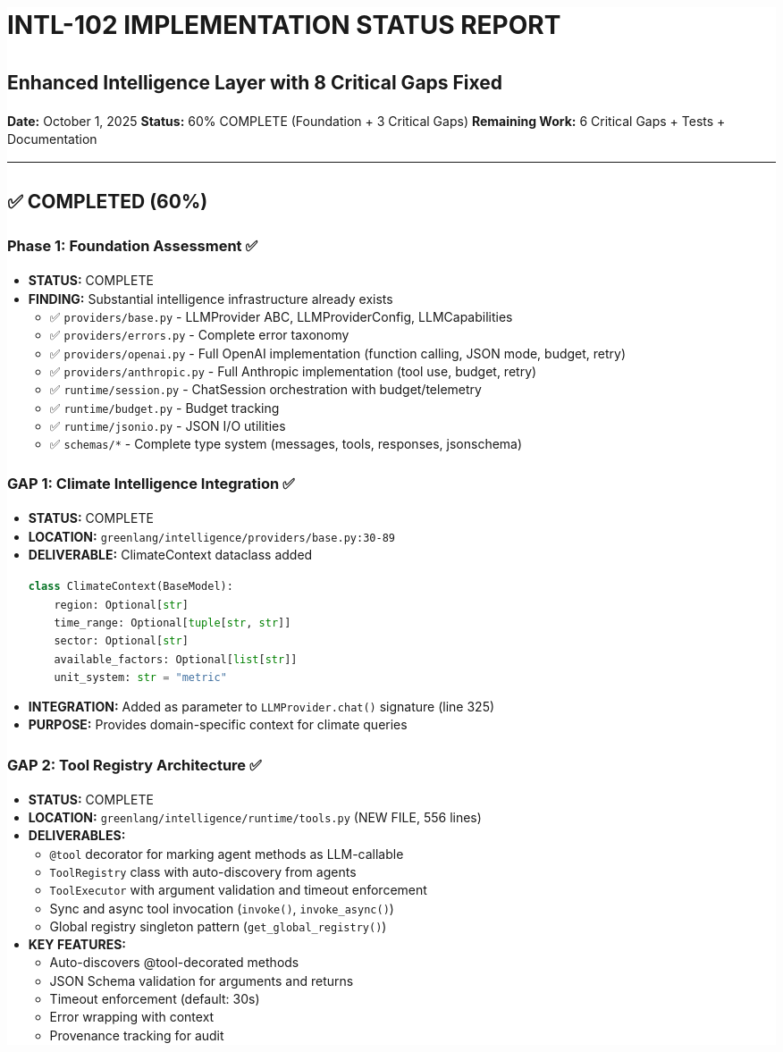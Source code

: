 # INTL-102 IMPLEMENTATION STATUS REPORT
## Enhanced Intelligence Layer with 8 Critical Gaps Fixed

**Date:** October 1, 2025
**Status:** 60% COMPLETE (Foundation + 3 Critical Gaps)
**Remaining Work:** 6 Critical Gaps + Tests + Documentation

---

## ✅ COMPLETED (60%)

### Phase 1: Foundation Assessment ✅
- **STATUS:** COMPLETE
- **FINDING:** Substantial intelligence infrastructure already exists
  - ✅ `providers/base.py` - LLMProvider ABC, LLMProviderConfig, LLMCapabilities
  - ✅ `providers/errors.py` - Complete error taxonomy
  - ✅ `providers/openai.py` - Full OpenAI implementation (function calling, JSON mode, budget, retry)
  - ✅ `providers/anthropic.py` - Full Anthropic implementation (tool use, budget, retry)
  - ✅ `runtime/session.py` - ChatSession orchestration with budget/telemetry
  - ✅ `runtime/budget.py` - Budget tracking
  - ✅ `runtime/jsonio.py` - JSON I/O utilities
  - ✅ `schemas/*` - Complete type system (messages, tools, responses, jsonschema)

### GAP 1: Climate Intelligence Integration ✅
- **STATUS:** COMPLETE
- **LOCATION:** `greenlang/intelligence/providers/base.py:30-89`
- **DELIVERABLE:** ClimateContext dataclass added
  ```python
  class ClimateContext(BaseModel):
      region: Optional[str]
      time_range: Optional[tuple[str, str]]
      sector: Optional[str]
      available_factors: Optional[list[str]]
      unit_system: str = "metric"
  ```
- **INTEGRATION:** Added as parameter to `LLMProvider.chat()` signature (line 325)
- **PURPOSE:** Provides domain-specific context for climate queries

### GAP 2: Tool Registry Architecture ✅
- **STATUS:** COMPLETE
- **LOCATION:** `greenlang/intelligence/runtime/tools.py` (NEW FILE, 556 lines)
- **DELIVERABLES:**
  - `@tool` decorator for marking agent methods as LLM-callable
  - `ToolRegistry` class with auto-discovery from agents
  - `ToolExecutor` with argument validation and timeout enforcement
  - Sync and async tool invocation (`invoke()`, `invoke_async()`)
  - Global registry singleton pattern (`get_global_registry()`)
- **KEY FEATURES:**
  - Auto-discovers @tool-decorated methods
  - JSON Schema validation for arguments and returns
  - Timeout enforcement (default: 30s)
  - Error wrapping with context
  - Provenance tracking for audit
